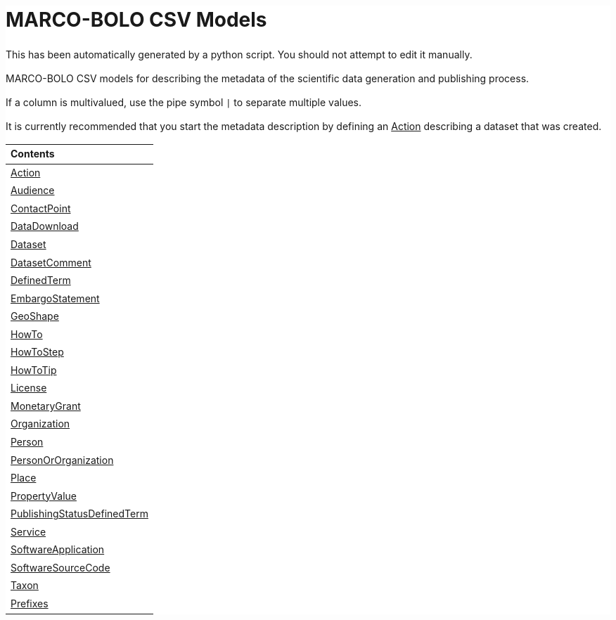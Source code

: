 # MARCO-BOLO CSV Models

This has been automatically generated by a python script. You should not attempt to edit it manually.

MARCO-BOLO CSV models for describing the metadata of the scientific data generation and publishing process.

If a column is multivalued, use the pipe symbol `|` to separate multiple values.

It is currently recommended that you start the metadata description by defining an [Action](#action) describing a dataset that was created.


| Contents                                                    |
|:------------------------------------------------------------|
| [Action](#action)                                           |
| [Audience](#audience)                                       |
| [ContactPoint](#contactpoint)                               |
| [DataDownload](#datadownload)                               |
| [Dataset](#dataset)                                         |
| [DatasetComment](#datasetcomment)                           |
| [DefinedTerm](#definedterm)                                 |
| [EmbargoStatement](#embargostatement)                       |
| [GeoShape](#geoshape)                                       |
| [HowTo](#howto)                                             |
| [HowToStep](#howtostep)                                     |
| [HowToTip](#howtotip)                                       |
| [License](#license)                                         |
| [MonetaryGrant](#monetarygrant)                             |
| [Organization](#organization)                               |
| [Person](#person)                                           |
| [PersonOrOrganization](#personororganization)               |
| [Place](#place)                                             |
| [PropertyValue](#propertyvalue)                             |
| [PublishingStatusDefinedTerm](#publishingstatusdefinedterm) |
| [Service](#service)                                         |
| [SoftwareApplication](#softwareapplication)                 |
| [SoftwareSourceCode](#softwaresourcecode)                   |
| [Taxon](#taxon)                                             |
| [Prefixes](#prefixes)                                       |
